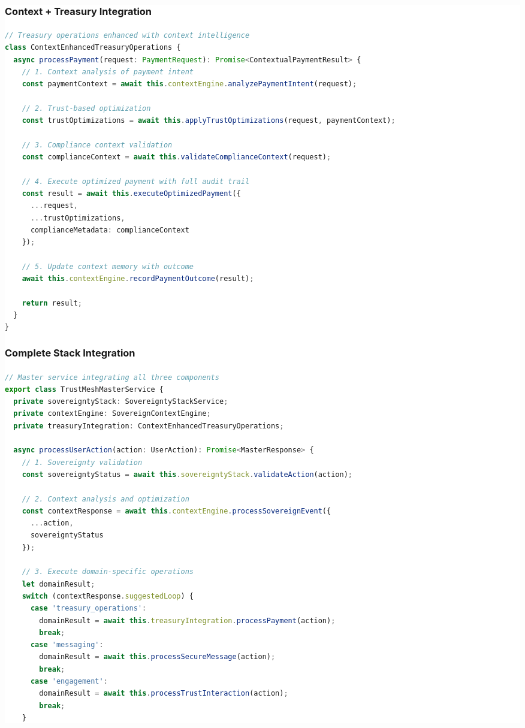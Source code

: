 ```typescript
```

### Context + Treasury Integration

```typescript
// Treasury operations enhanced with context intelligence
class ContextEnhancedTreasuryOperations {
  async processPayment(request: PaymentRequest): Promise<ContextualPaymentResult> {
    // 1. Context analysis of payment intent
    const paymentContext = await this.contextEngine.analyzePaymentIntent(request);
    
    // 2. Trust-based optimization
    const trustOptimizations = await this.applyTrustOptimizations(request, paymentContext);
    
    // 3. Compliance context validation
    const complianceContext = await this.validateComplianceContext(request);
    
    // 4. Execute optimized payment with full audit trail
    const result = await this.executeOptimizedPayment({
      ...request,
      ...trustOptimizations,
      complianceMetadata: complianceContext
    });

    // 5. Update context memory with outcome
    await this.contextEngine.recordPaymentOutcome(result);

    return result;
  }
}
```

### Complete Stack Integration

```typescript
// Master service integrating all three components
export class TrustMeshMasterService {
  private sovereigntyStack: SovereigntyStackService;
  private contextEngine: SovereignContextEngine;
  private treasuryIntegration: ContextEnhancedTreasuryOperations;

  async processUserAction(action: UserAction): Promise<MasterResponse> {
    // 1. Sovereignty validation
    const sovereigntyStatus = await this.sovereigntyStack.validateAction(action);
    
    // 2. Context analysis and optimization  
    const contextResponse = await this.contextEngine.processSovereignEvent({
      ...action,
      sovereigntyStatus
    });

    // 3. Execute domain-specific operations
    let domainResult;
    switch (contextResponse.suggestedLoop) {
      case 'treasury_operations':
        domainResult = await this.treasuryIntegration.processPayment(action);
        break;
      case 'messaging':
        domainResult = await this.processSecureMessage(action);
        break;
      case 'engagement':
        domainResult = await this.processTrustInteraction(action);
        break;
    }
```